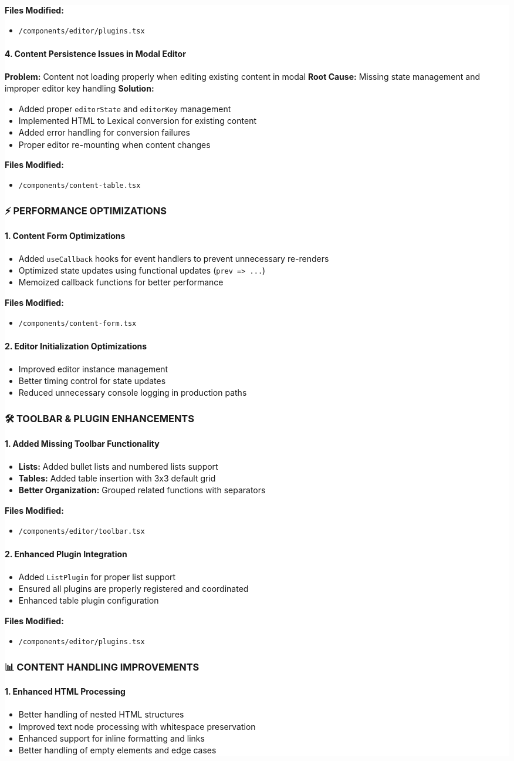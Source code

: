 **Files Modified:**
- `/components/editor/plugins.tsx`

#### 4. Content Persistence Issues in Modal Editor
**Problem:** Content not loading properly when editing existing content in modal
**Root Cause:** Missing state management and improper editor key handling
**Solution:**
- Added proper `editorState` and `editorKey` management
- Implemented HTML to Lexical conversion for existing content
- Added error handling for conversion failures
- Proper editor re-mounting when content changes

**Files Modified:**
- `/components/content-table.tsx`

### ⚡ PERFORMANCE OPTIMIZATIONS

#### 1. Content Form Optimizations
- Added `useCallback` hooks for event handlers to prevent unnecessary re-renders
- Optimized state updates using functional updates (`prev => ...`)
- Memoized callback functions for better performance

**Files Modified:**
- `/components/content-form.tsx`

#### 2. Editor Initialization Optimizations
- Improved editor instance management
- Better timing control for state updates
- Reduced unnecessary console logging in production paths

### 🛠️ TOOLBAR & PLUGIN ENHANCEMENTS

#### 1. Added Missing Toolbar Functionality
- **Lists:** Added bullet lists and numbered lists support
- **Tables:** Added table insertion with 3x3 default grid
- **Better Organization:** Grouped related functions with separators

**Files Modified:**
- `/components/editor/toolbar.tsx`

#### 2. Enhanced Plugin Integration
- Added `ListPlugin` for proper list support
- Ensured all plugins are properly registered and coordinated
- Enhanced table plugin configuration

**Files Modified:**
- `/components/editor/plugins.tsx`

### 📊 CONTENT HANDLING IMPROVEMENTS

#### 1. Enhanced HTML Processing
- Better handling of nested HTML structures
- Improved text node processing with whitespace preservation
- Enhanced support for inline formatting and links
- Better handling of empty elements and edge cases
